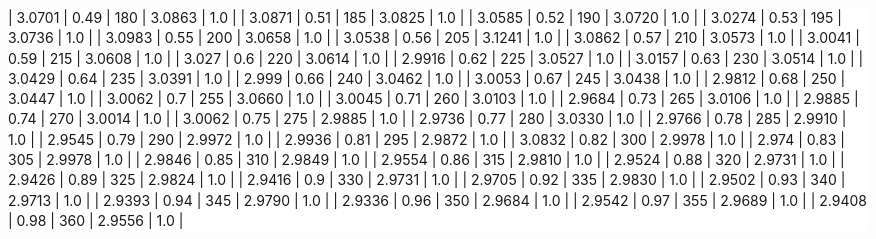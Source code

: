 | 3.0701        | 0.49  | 180  | 3.0863          | 1.0    |
| 3.0871        | 0.51  | 185  | 3.0825          | 1.0    |
| 3.0585        | 0.52  | 190  | 3.0720          | 1.0    |
| 3.0274        | 0.53  | 195  | 3.0736          | 1.0    |
| 3.0983        | 0.55  | 200  | 3.0658          | 1.0    |
| 3.0538        | 0.56  | 205  | 3.1241          | 1.0    |
| 3.0862        | 0.57  | 210  | 3.0573          | 1.0    |
| 3.0041        | 0.59  | 215  | 3.0608          | 1.0    |
| 3.027         | 0.6   | 220  | 3.0614          | 1.0    |
| 2.9916        | 0.62  | 225  | 3.0527          | 1.0    |
| 3.0157        | 0.63  | 230  | 3.0514          | 1.0    |
| 3.0429        | 0.64  | 235  | 3.0391          | 1.0    |
| 2.999         | 0.66  | 240  | 3.0462          | 1.0    |
| 3.0053        | 0.67  | 245  | 3.0438          | 1.0    |
| 2.9812        | 0.68  | 250  | 3.0447          | 1.0    |
| 3.0062        | 0.7   | 255  | 3.0660          | 1.0    |
| 3.0045        | 0.71  | 260  | 3.0103          | 1.0    |
| 2.9684        | 0.73  | 265  | 3.0106          | 1.0    |
| 2.9885        | 0.74  | 270  | 3.0014          | 1.0    |
| 3.0062        | 0.75  | 275  | 2.9885          | 1.0    |
| 2.9736        | 0.77  | 280  | 3.0330          | 1.0    |
| 2.9766        | 0.78  | 285  | 2.9910          | 1.0    |
| 2.9545        | 0.79  | 290  | 2.9972          | 1.0    |
| 2.9936        | 0.81  | 295  | 2.9872          | 1.0    |
| 3.0832        | 0.82  | 300  | 2.9978          | 1.0    |
| 2.974         | 0.83  | 305  | 2.9978          | 1.0    |
| 2.9846        | 0.85  | 310  | 2.9849          | 1.0    |
| 2.9554        | 0.86  | 315  | 2.9810          | 1.0    |
| 2.9524        | 0.88  | 320  | 2.9731          | 1.0    |
| 2.9426        | 0.89  | 325  | 2.9824          | 1.0    |
| 2.9416        | 0.9   | 330  | 2.9731          | 1.0    |
| 2.9705        | 0.92  | 335  | 2.9830          | 1.0    |
| 2.9502        | 0.93  | 340  | 2.9713          | 1.0    |
| 2.9393        | 0.94  | 345  | 2.9790          | 1.0    |
| 2.9336        | 0.96  | 350  | 2.9684          | 1.0    |
| 2.9542        | 0.97  | 355  | 2.9689          | 1.0    |
| 2.9408        | 0.98  | 360  | 2.9556          | 1.0    |